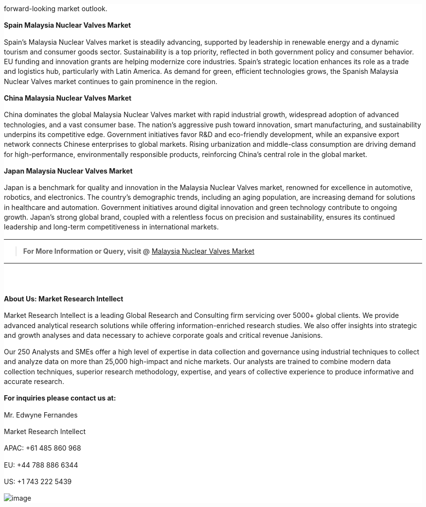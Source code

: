 forward-looking market outlook.</p><p class="" data-start="4424" data-end="4975"><strong data-start="4424" data-end="4445">Spain Malaysia Nuclear Valves Market</strong></p><p class="" data-start="4424" data-end="4975">Spain&rsquo;s Malaysia Nuclear Valves market is steadily advancing, supported by leadership in renewable energy and a dynamic tourism and consumer goods sector. Sustainability is a top priority, reflected in both government policy and consumer behavior. EU funding and innovation grants are helping modernize core industries. Spain&rsquo;s strategic location enhances its role as a trade and logistics hub, particularly with Latin America. As demand for green, efficient technologies grows, the Spanish Malaysia Nuclear Valves market continues to gain prominence in the region.</p><p class="" data-start="4977" data-end="5589"><strong data-start="4977" data-end="4998">China Malaysia Nuclear Valves Market</strong></p><p class="" data-start="4977" data-end="5589">China dominates the global Malaysia Nuclear Valves market with rapid industrial growth, widespread adoption of advanced technologies, and a vast consumer base. The nation&rsquo;s aggressive push toward innovation, smart manufacturing, and sustainability underpins its competitive edge. Government initiatives favor R&amp;D and eco-friendly development, while an expansive export network connects Chinese enterprises to global markets. Rising urbanization and middle-class consumption are driving demand for high-performance, environmentally responsible products, reinforcing China&rsquo;s central role in the global market.</p><p class="" data-start="5591" data-end="6162"><strong data-start="5591" data-end="5612">Japan Malaysia Nuclear Valves Market</strong></p><p class="" data-start="5591" data-end="6162">Japan is a benchmark for quality and innovation in the Malaysia Nuclear Valves market, renowned for excellence in automotive, robotics, and electronics. The country&rsquo;s demographic trends, including an aging population, are increasing demand for solutions in healthcare and automation. Government initiatives around digital innovation and green technology contribute to ongoing growth. Japan&rsquo;s strong global brand, coupled with a relentless focus on precision and sustainability, ensures its continued leadership and long-term competitiveness in international markets.</p><hr /><blockquote><p><span class="font-[700]"><strong>For More Information or Query, visit&nbsp;@</strong>&nbsp;</span><span class="font-[700]"><a href="https://www.marketresearchintellect.com/product/global-malaysia-nuclear-valves-market-size-and-forecast/?utm_source=Linkedin&utm_medium=019" target="_blank" data-tracking-control-name="article-ssr-frontend-pulse_little-text-block" data-tracking-will-navigate="" data-test-link="">Malaysia Nuclear Valves Market</a></span></p></blockquote><hr /><h3>&nbsp;</h3><p><strong><span class="font-[700]">About Us: Market Research Intellect</span></strong></p><p><span class="">Market Research Intellect is a leading Global Research and Consulting firm servicing over 5000+ global clients. We provide advanced analytical research solutions while offering information-enriched research studies.&nbsp;</span>We also offer insights into strategic and growth analyses and data necessary to achieve corporate goals and critical revenue Janisions.</p><p><span class="">Our 250 Analysts and SMEs offer a high level of expertise in data collection and governance using industrial techniques to collect and analyze data on more than 25,000 high-impact and niche markets. Our analysts are trained to combine modern data collection techniques, superior research methodology, expertise, and years of collective experience to produce informative and accurate research.</span></p><p><strong>For inquiries please contact us at:</strong></p><p>Mr. Edwyne Fernandes</p><p>Market Research Intellect</p><p>APAC: +61 485 860 968</p><p>EU: +44 788 886 6344</p><p>US: +1 743 222 5439</p>
![image](https://github.com/user-attachments/assets/1f475e65-c5ac-4ce1-9132-80782c57894a)
